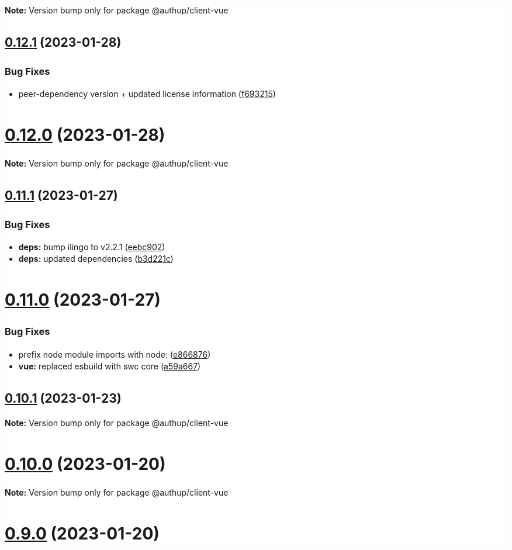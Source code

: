 **Note:** Version bump only for package @authup/client-vue

## [0.12.1](https://github.com/Tada5hi/authup/compare/v0.12.0...v0.12.1) (2023-01-28)

### Bug Fixes

- peer-dependency version + updated license information ([f693215](https://github.com/Tada5hi/authup/commit/f69321538afbd2923287209593cdebcedaa29637))

# [0.12.0](https://github.com/Tada5hi/authup/compare/v0.11.1...v0.12.0) (2023-01-28)

**Note:** Version bump only for package @authup/client-vue

## [0.11.1](https://github.com/Tada5hi/authup/compare/v0.11.0...v0.11.1) (2023-01-27)

### Bug Fixes

- **deps:** bump ilingo to v2.2.1 ([eebc902](https://github.com/Tada5hi/authup/commit/eebc902495debf127679f8c2619deef00249b041))
- **deps:** updated dependencies ([b3d221c](https://github.com/Tada5hi/authup/commit/b3d221c862c4f4dbd0ccf018566ef00796fcd591))

# [0.11.0](https://github.com/Tada5hi/authup/compare/v0.10.1...v0.11.0) (2023-01-27)

### Bug Fixes

- prefix node module imports with node: ([e866876](https://github.com/Tada5hi/authup/commit/e866876f6a64f50946ca7fd9945fce0958ebd6d9))
- **vue:** replaced esbuild with swc core ([a59a667](https://github.com/Tada5hi/authup/commit/a59a667fb5ca580464703311b776159f91bbc91a))

## [0.10.1](https://github.com/Tada5hi/authup/compare/v0.10.0...v0.10.1) (2023-01-23)

**Note:** Version bump only for package @authup/client-vue

# [0.10.0](https://github.com/Tada5hi/authup/compare/v0.9.0...v0.10.0) (2023-01-20)

**Note:** Version bump only for package @authup/client-vue

# [0.9.0](https://github.com/Tada5hi/authup/compare/v0.8.0...v0.9.0) (2023-01-20)
